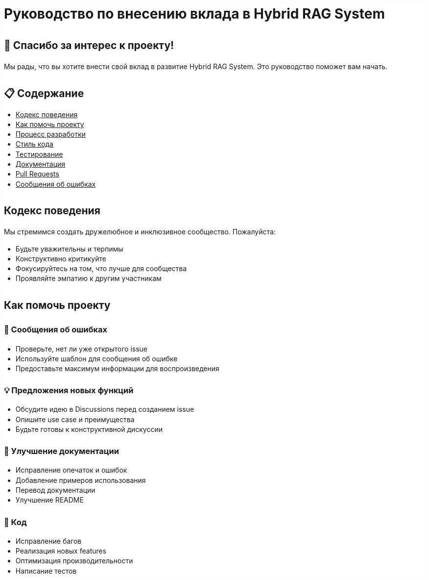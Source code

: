 # Руководство по внесению вклада в Hybrid RAG System

## 🎉 Спасибо за интерес к проекту!

Мы рады, что вы хотите внести свой вклад в развитие Hybrid RAG System. Это руководство поможет вам начать.

## 📋 Содержание

- [Кодекс поведения](#кодекс-поведения)
- [Как помочь проекту](#как-помочь-проекту)
- [Процесс разработки](#процесс-разработки)
- [Стиль кода](#стиль-кода)
- [Тестирование](#тестирование)
- [Документация](#документация)
- [Pull Requests](#pull-requests)
- [Сообщения об ошибках](#сообщения-об-ошибках)

## Кодекс поведения

Мы стремимся создать дружелюбное и инклюзивное сообщество. Пожалуйста:
- Будьте уважительны и терпимы
- Конструктивно критикуйте
- Фокусируйтесь на том, что лучше для сообщества
- Проявляйте эмпатию к другим участникам

## Как помочь проекту

### 🐛 Сообщения об ошибках
- Проверьте, нет ли уже открытого issue
- Используйте шаблон для сообщения об ошибке
- Предоставьте максимум информации для воспроизведения

### 💡 Предложения новых функций
- Обсудите идею в Discussions перед созданием issue
- Опишите use case и преимущества
- Будьте готовы к конструктивной дискуссии

### 📝 Улучшение документации
- Исправление опечаток и ошибок
- Добавление примеров использования
- Перевод документации
- Улучшение README

### 🔧 Код
- Исправление багов
- Реализация новых features
- Оптимизация производительности
- Написание тестов
